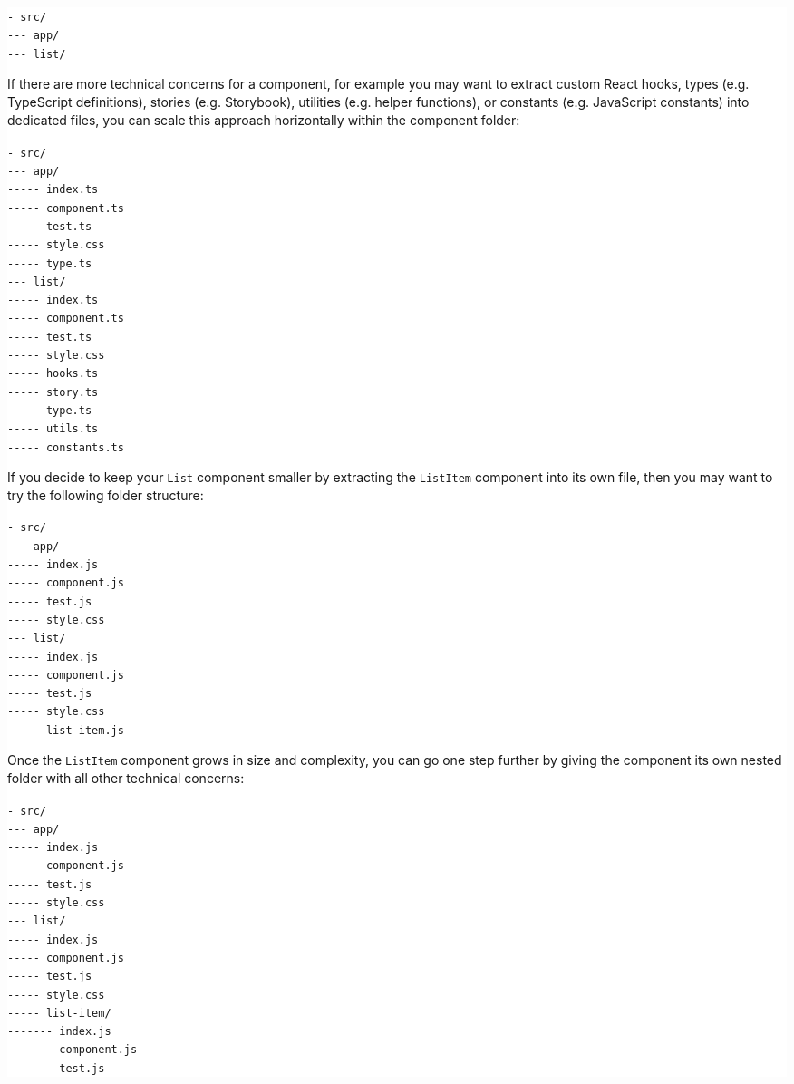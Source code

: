 ```text
- src/
--- app/
--- list/
```

If there are more technical concerns for a component, for example you may want to extract custom React hooks, types (e.g. TypeScript definitions), stories (e.g. Storybook), utilities (e.g. helper functions), or constants (e.g. JavaScript constants) into dedicated files, you can scale this approach horizontally within the component folder:

```text{7,13-17}
- src/
--- app/
----- index.ts
----- component.ts
----- test.ts
----- style.css
----- type.ts
--- list/
----- index.ts
----- component.ts
----- test.ts
----- style.css
----- hooks.ts
----- story.ts
----- type.ts
----- utils.ts
----- constants.ts
```

If you decide to keep your `List` component smaller by extracting the `ListItem` component into its own file, then you may want to try the following folder structure:

```text{12}
- src/
--- app/
----- index.js
----- component.js
----- test.js
----- style.css
--- list/
----- index.js
----- component.js
----- test.js
----- style.css
----- list-item.js
```

Once the `ListItem` component grows in size and complexity, you can go one step further by giving the component its own nested folder with all other technical concerns:

```text{12-16}
- src/
--- app/
----- index.js
----- component.js
----- test.js
----- style.css
--- list/
----- index.js
----- component.js
----- test.js
----- style.css
----- list-item/
------- index.js
------- component.js
------- test.js
```